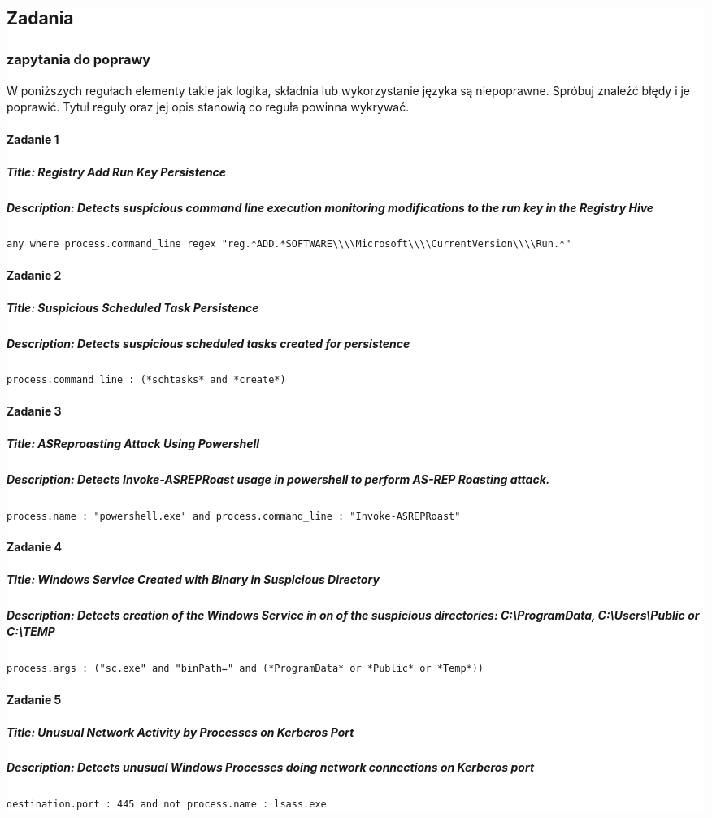 ## Zadania

### zapytania do poprawy
W poniższych regułach elementy takie jak logika, składnia lub wykorzystanie języka są niepoprawne. Spróbuj znaleźć błędy i je poprawić. Tytuł reguły oraz jej opis stanowią co reguła powinna wykrywać. 

#### Zadanie 1
##### Title: Registry Add Run Key Persistence
##### Description: Detects suspicious command line execution monitoring modifications to the run key in the Registry Hive
```EQL
any where process.command_line regex "reg.*ADD.*SOFTWARE\\\\Microsoft\\\\CurrentVersion\\\\Run.*"
```

#### Zadanie 2
##### Title: Suspicious Scheduled Task Persistence
##### Description: Detects suspicious scheduled tasks created for persistence
```KQL
process.command_line : (*schtasks* and *create*)
```

#### Zadanie 3
##### Title: ASReproasting Attack Using Powershell
##### Description: Detects Invoke-ASREPRoast usage in powershell to perform AS-REP Roasting attack.
```KQL
process.name : "powershell.exe" and process.command_line : "Invoke-ASREPRoast"
```

#### Zadanie 4
##### Title: Windows Service Created with Binary in Suspicious Directory  
##### Description: Detects creation of the Windows Service in on of the suspicious directories: C:\ProgramData, C:\Users\Public or C:\TEMP
```KQL
process.args : ("sc.exe" and "binPath=" and (*ProgramData* or *Public* or *Temp*))
```

#### Zadanie 5
##### Title: Unusual Network Activity by Processes on Kerberos Port
##### Description: Detects unusual Windows Processes doing network connections on Kerberos port
```KQL
destination.port : 445 and not process.name : lsass.exe
```
